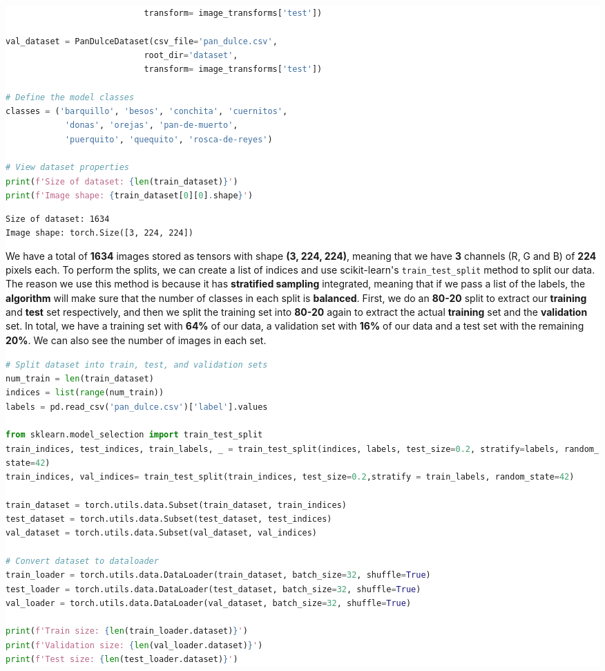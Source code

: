 ```python
                            transform= image_transforms['test'])

val_dataset = PanDulceDataset(csv_file='pan_dulce.csv',
                            root_dir='dataset',
                            transform= image_transforms['test'])

# Define the model classes
classes = ('barquillo', 'besos', 'conchita', 'cuernitos',
            'donas', 'orejas', 'pan-de-muerto',
            'puerquito', 'quequito', 'rosca-de-reyes')

# View dataset properties
print(f'Size of dataset: {len(train_dataset)}')
print(f'Image shape: {train_dataset[0][0].shape}')
```

    Size of dataset: 1634
    Image shape: torch.Size([3, 224, 224])
    

We have a total of **1634** images stored as tensors with shape **(3, 224, 224)**, meaning that we have **3** channels (R, G and B) of **224** pixels each. To perform the splits, we can create a list of indices and use scikit-learn's `train_test_split` method to split our data. The reason we use this method is because it has **stratified sampling** integrated, meaning that if we pass a list of the labels, the **algorithm** will make sure that the number of classes in each split is **balanced**. First, we do an **80-20** split to extract our **training** and **test** set respectively, and then we split the training set into **80-20** again to extract the actual **training** set and the **validation** set. In total, we have a training set with **64%** of our data, a validation set with **16%** of our data and a test set with the remaining **20%**. We can also see the number of images in each set.


```python
# Split dataset into train, test, and validation sets
num_train = len(train_dataset)
indices = list(range(num_train))
labels = pd.read_csv('pan_dulce.csv')['label'].values

from sklearn.model_selection import train_test_split
train_indices, test_indices, train_labels, _ = train_test_split(indices, labels, test_size=0.2, stratify=labels, random_state=42)
train_indices, val_indices= train_test_split(train_indices, test_size=0.2,stratify = train_labels, random_state=42)

train_dataset = torch.utils.data.Subset(train_dataset, train_indices)
test_dataset = torch.utils.data.Subset(test_dataset, test_indices)
val_dataset = torch.utils.data.Subset(val_dataset, val_indices)

# Convert dataset to dataloader
train_loader = torch.utils.data.DataLoader(train_dataset, batch_size=32, shuffle=True)
test_loader = torch.utils.data.DataLoader(test_dataset, batch_size=32, shuffle=True)
val_loader = torch.utils.data.DataLoader(val_dataset, batch_size=32, shuffle=True)

print(f'Train size: {len(train_loader.dataset)}')
print(f'Validation size: {len(val_loader.dataset)}')
print(f'Test size: {len(test_loader.dataset)}')
```
